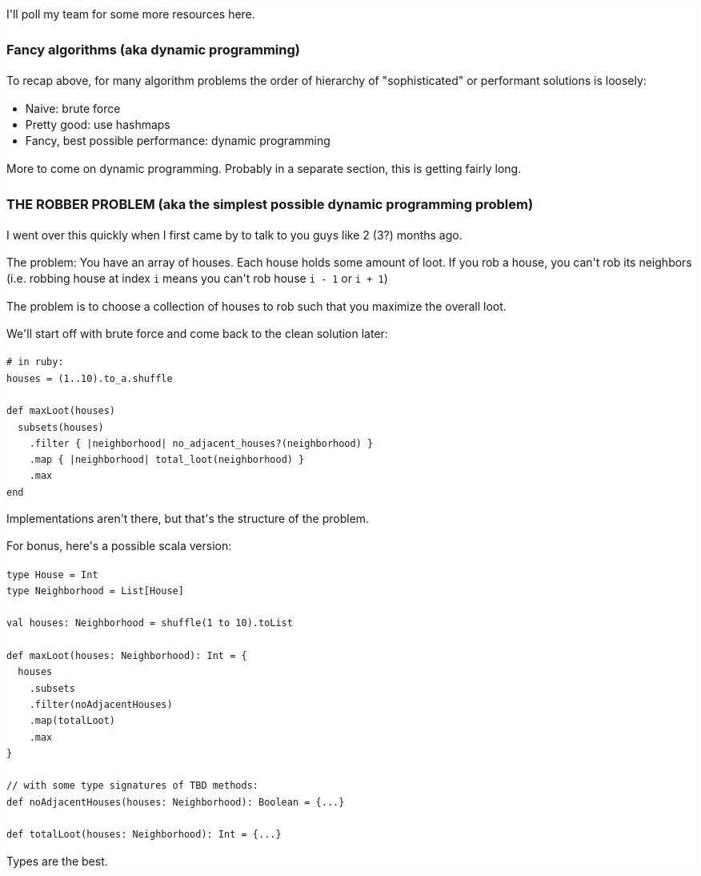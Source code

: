 I'll poll my team for some more resources here.

### Fancy algorithms (aka dynamic programming)
To recap above, for many algorithm problems the order of hierarchy of "sophisticated" or performant solutions is loosely:
  + Naive: brute force
  + Pretty good: use hashmaps
  + Fancy, best possible performance: dynamic programming

More to come on dynamic programming. Probably in a separate section, this is getting fairly long.

### THE ROBBER PROBLEM (aka the simplest possible dynamic programming problem)
I went over this quickly when I first came by to talk to you guys like 2 (3?) months ago.

The problem: You have an array of houses. Each house holds some amount of loot. If you rob a house, you can't rob its neighbors (i.e. robbing house at index `i` means you can't rob house `i - 1` or `i + 1`)

The problem is to choose a collection of houses to rob such that you maximize the overall loot.

We'll start off with brute force and come back to the clean solution later:

```
# in ruby:
houses = (1..10).to_a.shuffle

def maxLoot(houses)
  subsets(houses)
    .filter { |neighborhood| no_adjacent_houses?(neighborhood) }
    .map { |neighborhood| total_loot(neighborhood) }
    .max
end
```
Implementations aren't there, but that's the structure of the problem.

For bonus, here's a possible scala version:
```
type House = Int
type Neighborhood = List[House]

val houses: Neighborhood = shuffle(1 to 10).toList

def maxLoot(houses: Neighborhood): Int = {
  houses
    .subsets
    .filter(noAdjacentHouses)
    .map(totalLoot)
    .max
}

// with some type signatures of TBD methods:
def noAdjacentHouses(houses: Neighborhood): Boolean = {...}

def totalLoot(houses: Neighborhood): Int = {...}
```
Types are the best.
